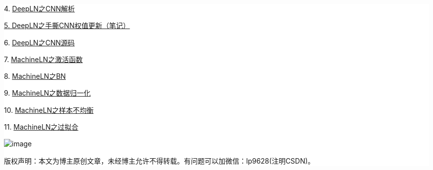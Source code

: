 4. [DeepLN之CNN解析](http://mp.weixin.qq.com/s?__biz=MzU3MTM3MTIxOQ==&mid=2247483906&idx=1&sn=2eceda7d9703d5315638739e04d5b6e7&chksm=fce079becb97f0a8b8dd2e34a9e757f23757cf2699c397707bfaa677c9f8204c91508840d8f7&scene=21#wechat_redirect)

[5\. DeepLN之手撕CNN权值更新（笔记）](http://mp.weixin.qq.com/s?__biz=MzU3MTM3MTIxOQ==&mid=2247483927&idx=1&sn=132b90eb009022d2d792303e6d824df7&chksm=fce079abcb97f0bd9b893889a7c8232c0254e447277b930ab8e35ea1f9c49e57c0fc66bab239&scene=21#wechat_redirect)

6. [DeepLN之CNN源码](http://mp.weixin.qq.com/s?__biz=MzU3MTM3MTIxOQ==&mid=2247483948&idx=1&sn=d1edce6e99dac0437797404d15714876&chksm=fce07990cb97f086f2f24ec8b40bb64b588ce657e6ae8d352d4d20e856b5f0e126eaffc5ec99&scene=21#wechat_redirect)

7. [MachineLN之激活函数](http://mp.weixin.qq.com/s?__biz=MzU3MTM3MTIxOQ==&mid=2247483968&idx=1&sn=dc2e52c68cd8ea9037b114625c9b1a33&chksm=fce079fccb97f0ea4f3b8f8c74cb779613e06c54a718378c9d174651c16cabb28a1c283b9083&scene=21#wechat_redirect) 

8. [MachineLN之BN](http://mp.weixin.qq.com/s?__biz=MzU3MTM3MTIxOQ==&mid=2247483979&idx=1&sn=3b5cfedc2d475f69e52656e50ff44f36&chksm=fce079f7cb97f0e1217a6b7222cef60930f79f3870692315935dab7abefff32af6b4201c07ab&scene=21#wechat_redirect)

9. [MachineLN之数据归一化](http://mp.weixin.qq.com/s?__biz=MzU3MTM3MTIxOQ==&mid=2247483996&idx=1&sn=bc692328396199f3e192836916c10cd0&chksm=fce079e0cb97f0f68fc3f2a2be81430a3d0a27f68a6f6cbe07fdbd39ca48d15ead942367e013&scene=21#wechat_redirect)

10. [MachineLN之样本不均衡](http://mp.weixin.qq.com/s?__biz=MzU3MTM3MTIxOQ==&mid=2247484011&idx=1&sn=c7ee568af41c28793162e3fa2084c5b6&chksm=fce079d7cb97f0c175e3561b4c999101268984574fea5adc04b1e2ada99bee4277817f969484&scene=21#wechat_redirect)

11. [MachineLN之过拟合](http://mp.weixin.qq.com/s?__biz=MzU3MTM3MTIxOQ==&mid=2247484026&idx=1&sn=36329f7ee26fb675627d64884ac02d0f&chksm=fce079c6cb97f0d05bb1d67218203bfc4b1234a47404fc9e38399c2f0aca9fe21455c0a97b7c&scene=21#wechat_redirect)

![image](http://upload-images.jianshu.io/upload_images/4618424-7478749bf959d536?imageMogr2/auto-orient/strip%7CimageView2/2/w/1240)


版权声明：本文为博主原创文章，未经博主允许不得转载。有问题可以加微信：lp9628(注明CSDN)。
